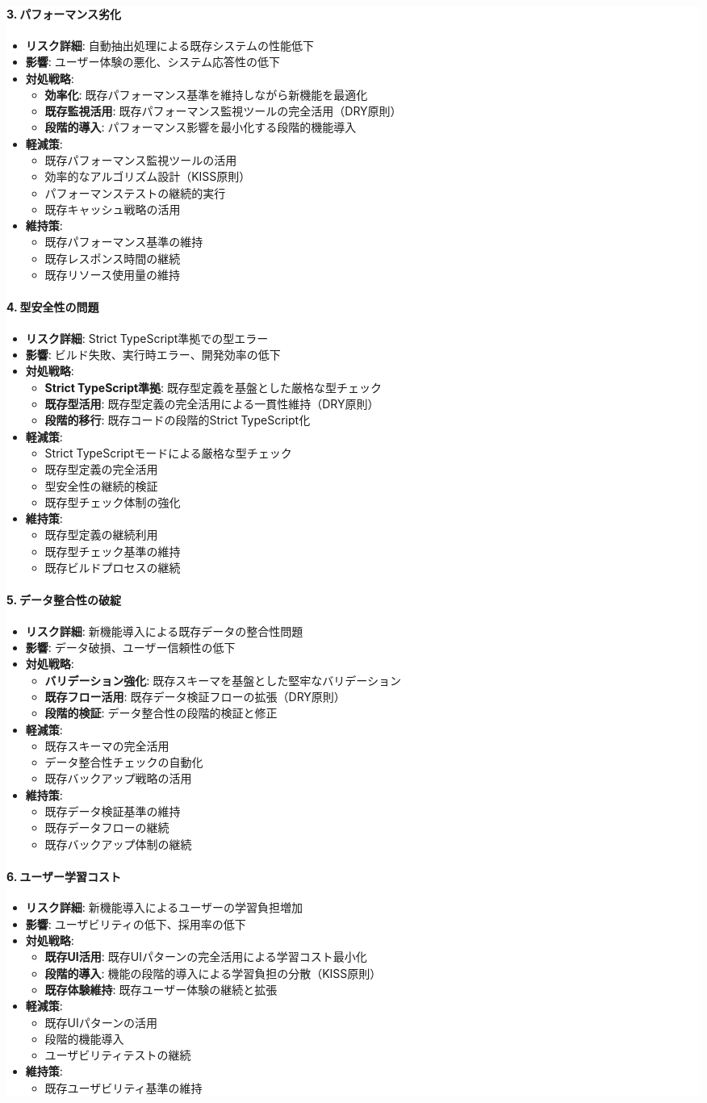 #### 3. パフォーマンス劣化
- **リスク詳細**: 自動抽出処理による既存システムの性能低下
- **影響**: ユーザー体験の悪化、システム応答性の低下
- **対処戦略**: 
  - **効率化**: 既存パフォーマンス基準を維持しながら新機能を最適化
  - **既存監視活用**: 既存パフォーマンス監視ツールの完全活用（DRY原則）
  - **段階的導入**: パフォーマンス影響を最小化する段階的機能導入
- **軽減策**: 
  - 既存パフォーマンス監視ツールの活用
  - 効率的なアルゴリズム設計（KISS原則）
  - パフォーマンステストの継続的実行
  - 既存キャッシュ戦略の活用
- **維持策**: 
  - 既存パフォーマンス基準の維持
  - 既存レスポンス時間の継続
  - 既存リソース使用量の維持

#### 4. 型安全性の問題
- **リスク詳細**: Strict TypeScript準拠での型エラー
- **影響**: ビルド失敗、実行時エラー、開発効率の低下
- **対処戦略**: 
  - **Strict TypeScript準拠**: 既存型定義を基盤とした厳格な型チェック
  - **既存型活用**: 既存型定義の完全活用による一貫性維持（DRY原則）
  - **段階的移行**: 既存コードの段階的Strict TypeScript化
- **軽減策**: 
  - Strict TypeScriptモードによる厳格な型チェック
  - 既存型定義の完全活用
  - 型安全性の継続的検証
  - 既存型チェック体制の強化
- **維持策**: 
  - 既存型定義の継続利用
  - 既存型チェック基準の維持
  - 既存ビルドプロセスの継続

#### 5. データ整合性の破綻
- **リスク詳細**: 新機能導入による既存データの整合性問題
- **影響**: データ破損、ユーザー信頼性の低下
- **対処戦略**: 
  - **バリデーション強化**: 既存スキーマを基盤とした堅牢なバリデーション
  - **既存フロー活用**: 既存データ検証フローの拡張（DRY原則）
  - **段階的検証**: データ整合性の段階的検証と修正
- **軽減策**: 
  - 既存スキーマの完全活用
  - データ整合性チェックの自動化
  - 既存バックアップ戦略の活用
- **維持策**: 
  - 既存データ検証基準の維持
  - 既存データフローの継続
  - 既存バックアップ体制の継続

#### 6. ユーザー学習コスト
- **リスク詳細**: 新機能導入によるユーザーの学習負担増加
- **影響**: ユーザビリティの低下、採用率の低下
- **対処戦略**: 
  - **既存UI活用**: 既存UIパターンの完全活用による学習コスト最小化
  - **段階的導入**: 機能の段階的導入による学習負担の分散（KISS原則）
  - **既存体験維持**: 既存ユーザー体験の継続と拡張
- **軽減策**: 
  - 既存UIパターンの活用
  - 段階的機能導入
  - ユーザビリティテストの継続
- **維持策**: 
  - 既存ユーザビリティ基準の維持